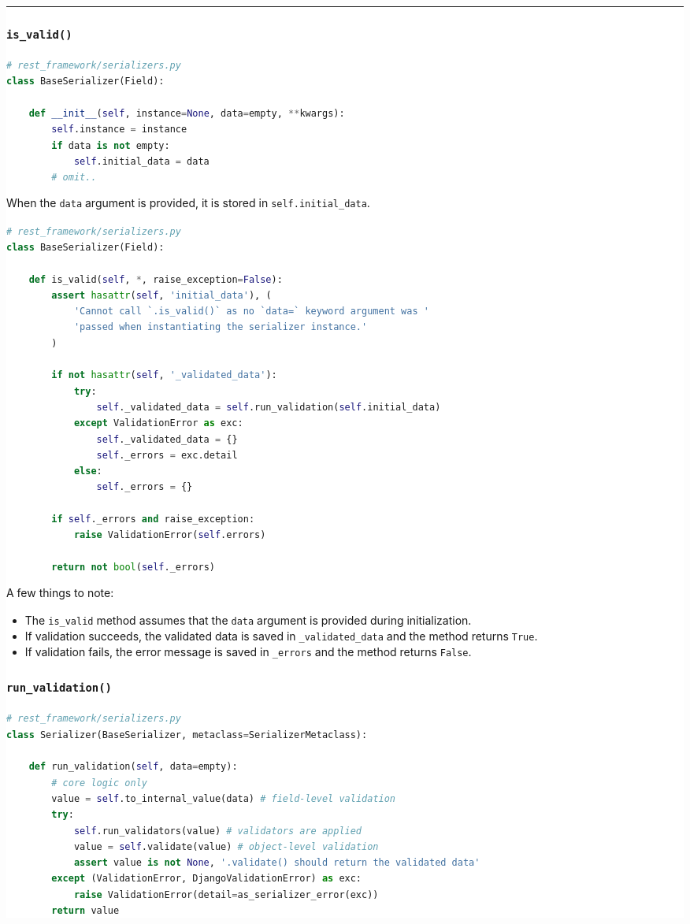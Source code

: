 
---

### `is_valid()`

```python
# rest_framework/serializers.py
class BaseSerializer(Field):

    def __init__(self, instance=None, data=empty, **kwargs):
        self.instance = instance
        if data is not empty:
            self.initial_data = data
        # omit..
```
When the `data` argument is provided, it is stored in `self.initial_data`.

```python
# rest_framework/serializers.py
class BaseSerializer(Field):

    def is_valid(self, *, raise_exception=False):
        assert hasattr(self, 'initial_data'), (
            'Cannot call `.is_valid()` as no `data=` keyword argument was '
            'passed when instantiating the serializer instance.'
        ) 

        if not hasattr(self, '_validated_data'):
            try:
                self._validated_data = self.run_validation(self.initial_data)
            except ValidationError as exc:
                self._validated_data = {}
                self._errors = exc.detail
            else:
                self._errors = {}

        if self._errors and raise_exception:
            raise ValidationError(self.errors)

        return not bool(self._errors)
```
A few things to note:
- The `is_valid` method assumes that the `data` argument is provided during initialization.
- If validation succeeds, the validated data is saved in `_validated_data` and the method returns `True`.
- If validation fails, the error message is saved in `_errors` and the method returns `False`.


### `run_validation()`

```python
# rest_framework/serializers.py
class Serializer(BaseSerializer, metaclass=SerializerMetaclass):

    def run_validation(self, data=empty):
        # core logic only
        value = self.to_internal_value(data) # field-level validation
        try:
            self.run_validators(value) # validators are applied
            value = self.validate(value) # object-level validation 
            assert value is not None, '.validate() should return the validated data'
        except (ValidationError, DjangoValidationError) as exc:
            raise ValidationError(detail=as_serializer_error(exc))
        return value
```
